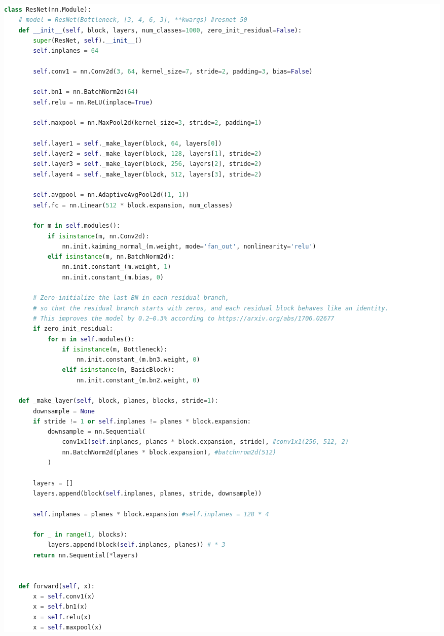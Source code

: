 ```python
class ResNet(nn.Module):
    # model = ResNet(Bottleneck, [3, 4, 6, 3], **kwargs) #resnet 50 
    def __init__(self, block, layers, num_classes=1000, zero_init_residual=False):
        super(ResNet, self).__init__()
        self.inplanes = 64
               
        self.conv1 = nn.Conv2d(3, 64, kernel_size=7, stride=2, padding=3, bias=False)
        
        self.bn1 = nn.BatchNorm2d(64)
        self.relu = nn.ReLU(inplace=True)
        
        self.maxpool = nn.MaxPool2d(kernel_size=3, stride=2, padding=1)
        
        self.layer1 = self._make_layer(block, 64, layers[0])
        self.layer2 = self._make_layer(block, 128, layers[1], stride=2)
        self.layer3 = self._make_layer(block, 256, layers[2], stride=2)
        self.layer4 = self._make_layer(block, 512, layers[3], stride=2)
        
        self.avgpool = nn.AdaptiveAvgPool2d((1, 1))
        self.fc = nn.Linear(512 * block.expansion, num_classes)

        for m in self.modules():
            if isinstance(m, nn.Conv2d):
                nn.init.kaiming_normal_(m.weight, mode='fan_out', nonlinearity='relu')
            elif isinstance(m, nn.BatchNorm2d):
                nn.init.constant_(m.weight, 1)
                nn.init.constant_(m.bias, 0)

        # Zero-initialize the last BN in each residual branch,
        # so that the residual branch starts with zeros, and each residual block behaves like an identity.
        # This improves the model by 0.2~0.3% according to https://arxiv.org/abs/1706.02677
        if zero_init_residual:
            for m in self.modules():
                if isinstance(m, Bottleneck):
                    nn.init.constant_(m.bn3.weight, 0)
                elif isinstance(m, BasicBlock):
                    nn.init.constant_(m.bn2.weight, 0)
    
    def _make_layer(self, block, planes, blocks, stride=1):
        downsample = None
        if stride != 1 or self.inplanes != planes * block.expansion:   
            downsample = nn.Sequential(
                conv1x1(self.inplanes, planes * block.expansion, stride), #conv1x1(256, 512, 2)
                nn.BatchNorm2d(planes * block.expansion), #batchnrom2d(512)
            )

        layers = []
        layers.append(block(self.inplanes, planes, stride, downsample))
        
        self.inplanes = planes * block.expansion #self.inplanes = 128 * 4
        
        for _ in range(1, blocks): 
            layers.append(block(self.inplanes, planes)) # * 3
        return nn.Sequential(*layers)
    

    def forward(self, x):
        x = self.conv1(x)
        x = self.bn1(x)
        x = self.relu(x)
        x = self.maxpool(x)

```